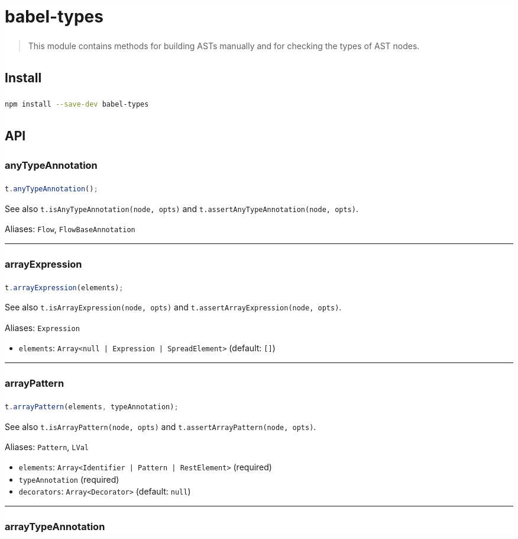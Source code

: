 # babel-types

> This module contains methods for building ASTs manually and for checking the types of AST nodes.

## Install

```sh
npm install --save-dev babel-types
```

## API



### anyTypeAnnotation

```javascript
t.anyTypeAnnotation();
```

See also `t.isAnyTypeAnnotation(node, opts)` and `t.assertAnyTypeAnnotation(node, opts)`.

Aliases: `Flow`, `FlowBaseAnnotation`

---

### arrayExpression

```javascript
t.arrayExpression(elements);
```

See also `t.isArrayExpression(node, opts)` and `t.assertArrayExpression(node, opts)`.

Aliases: `Expression`

- `elements`: `Array<null | Expression | SpreadElement>` (default: `[]`)

---

### arrayPattern

```javascript
t.arrayPattern(elements, typeAnnotation);
```

See also `t.isArrayPattern(node, opts)` and `t.assertArrayPattern(node, opts)`.

Aliases: `Pattern`, `LVal`

- `elements`: `Array<Identifier | Pattern | RestElement>` (required)
- `typeAnnotation` (required)
- `decorators`: `Array<Decorator>` (default: `null`)

---

### arrayTypeAnnotation
